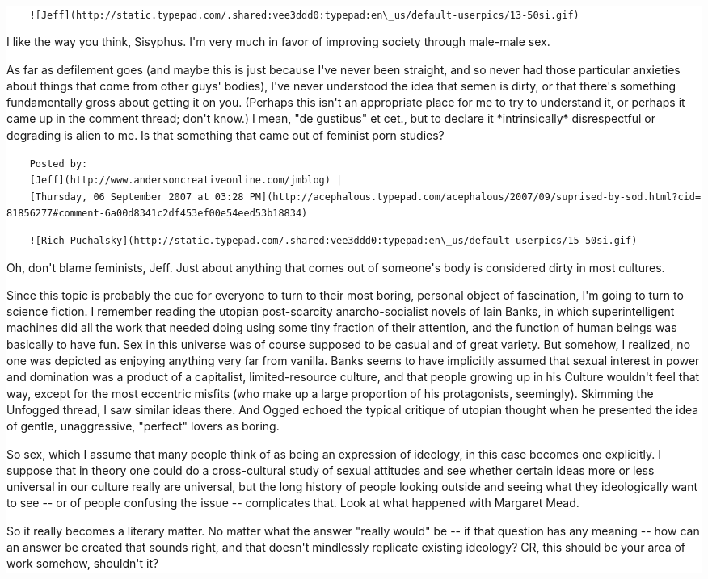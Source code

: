 []()

	

		![Jeff](http://static.typepad.com/.shared:vee3ddd0:typepad:en\_us/default-userpics/13-50si.gif)
	

	

		

I like the way you think, Sisyphus. I'm very much in favor of improving society through male-male sex.

As far as defilement goes (and maybe this is just because I've never been straight, and so never had those particular anxieties about things that come from other guys' bodies), I've never understood the idea that semen is dirty, or that there's something fundamentally gross about getting it on you. (Perhaps this isn't an appropriate place for me to try to understand it, or perhaps it came up in the comment thread; don't know.) I mean, "de gustibus" et cet., but to declare it \*intrinsically\* disrespectful or degrading is alien to me. Is that something that came out of feminist porn studies?

	

		Posted by:
		[Jeff](http://www.andersoncreativeonline.com/jmblog) |
		[Thursday, 06 September 2007 at 03:28 PM](http://acephalous.typepad.com/acephalous/2007/09/suprised-by-sod.html?cid=81856277#comment-6a00d8341c2df453ef00e54eed53b18834)

[]()

	

		![Rich Puchalsky](http://static.typepad.com/.shared:vee3ddd0:typepad:en\_us/default-userpics/15-50si.gif)
	

	

		

Oh, don't blame feminists, Jeff.  Just about anything that comes out of someone's body is considered dirty in most cultures.

Since this topic is probably the cue for everyone to turn to their most boring, personal object of fascination, I'm going to turn to science fiction.  I remember reading the utopian post-scarcity anarcho-socialist novels of Iain Banks, in which superintelligent machines did all the work that needed doing using some tiny fraction of their attention, and the function of human beings was basically to have fun.  Sex in this universe was of course supposed to be casual and of great variety.  But somehow, I realized, no one was depicted as enjoying anything very far from vanilla.  Banks seems to have implicitly assumed that sexual interest in power and domination was a product of a capitalist, limited-resource culture, and that people growing up in his Culture wouldn't feel that way, except for the most eccentric misfits (who make up a large proportion of his protagonists, seemingly).  Skimming the Unfogged thread, I saw similar ideas there.  And Ogged echoed the typical critique of utopian thought when he presented the idea of gentle, unaggressive, "perfect" lovers as boring.

So sex, which I assume that many people think of as being an expression of ideology, in this case becomes one explicitly.  I suppose that in theory one could do a cross-cultural study of sexual attitudes and see whether certain ideas more or less universal in our culture really are universal, but the long history of people looking outside and seeing what they ideologically want to see -- or of people confusing the issue -- complicates that.  Look at what happened with Margaret Mead.

So it really becomes a literary matter.  No matter what the answer "really would" be -- if that question has any meaning -- how can an answer be created that sounds right, and that doesn't mindlessly replicate existing ideology?  CR, this should be your area of work somehow, shouldn't it?
